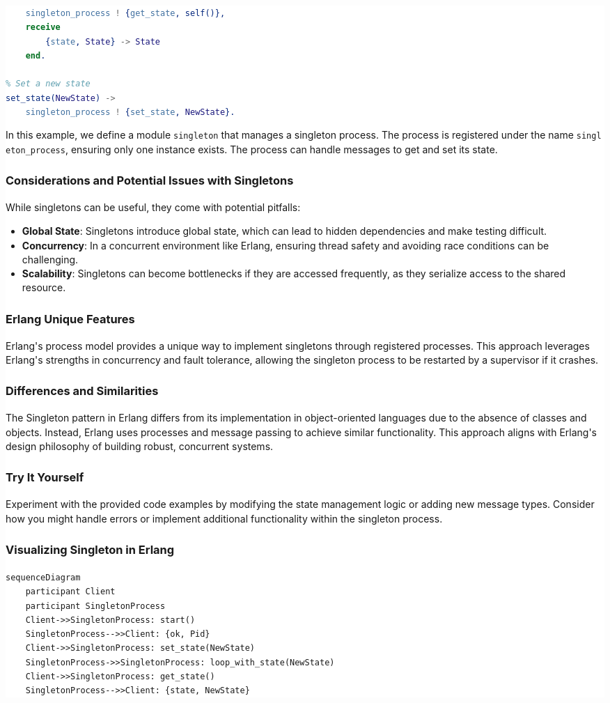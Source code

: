 ```erlang
    singleton_process ! {get_state, self()},
    receive
        {state, State} -> State
    end.

% Set a new state
set_state(NewState) ->
    singleton_process ! {set_state, NewState}.
```

In this example, we define a module `singleton` that manages a singleton process. The process is registered under the name `singleton_process`, ensuring only one instance exists. The process can handle messages to get and set its state.

### Considerations and Potential Issues with Singletons

While singletons can be useful, they come with potential pitfalls:

- **Global State**: Singletons introduce global state, which can lead to hidden dependencies and make testing difficult.
- **Concurrency**: In a concurrent environment like Erlang, ensuring thread safety and avoiding race conditions can be challenging.
- **Scalability**: Singletons can become bottlenecks if they are accessed frequently, as they serialize access to the shared resource.

### Erlang Unique Features

Erlang's process model provides a unique way to implement singletons through registered processes. This approach leverages Erlang's strengths in concurrency and fault tolerance, allowing the singleton process to be restarted by a supervisor if it crashes.

### Differences and Similarities

The Singleton pattern in Erlang differs from its implementation in object-oriented languages due to the absence of classes and objects. Instead, Erlang uses processes and message passing to achieve similar functionality. This approach aligns with Erlang's design philosophy of building robust, concurrent systems.

### Try It Yourself

Experiment with the provided code examples by modifying the state management logic or adding new message types. Consider how you might handle errors or implement additional functionality within the singleton process.

### Visualizing Singleton in Erlang

```mermaid
sequenceDiagram
    participant Client
    participant SingletonProcess
    Client->>SingletonProcess: start()
    SingletonProcess-->>Client: {ok, Pid}
    Client->>SingletonProcess: set_state(NewState)
    SingletonProcess->>SingletonProcess: loop_with_state(NewState)
    Client->>SingletonProcess: get_state()
    SingletonProcess-->>Client: {state, NewState}
```
